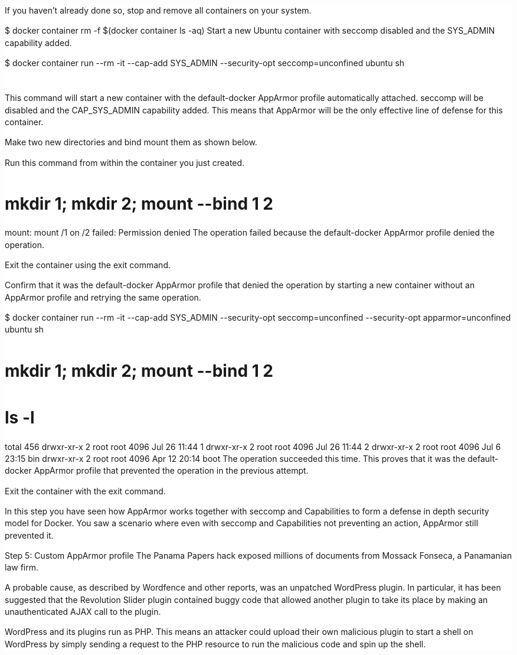 If you haven’t already done so, stop and remove all containers on your system.

$ docker container rm -f $(docker container ls -aq)
Start a new Ubuntu container with seccomp disabled and the SYS_ADMIN capability added.

$ docker container run --rm -it --cap-add SYS_ADMIN --security-opt seccomp=unconfined ubuntu sh
#
This command will start a new container with the default-docker AppArmor profile automatically attached. seccomp will be disabled and the CAP_SYS_ADMIN capability added. This means that AppArmor will be the only effective line of defense for this container.

Make two new directories and bind mount them as shown below.

Run this command from within the container you just created.

# mkdir 1; mkdir 2; mount --bind 1 2
mount: mount /1 on /2 failed: Permission denied
The operation failed because the default-docker AppArmor profile denied the operation.

Exit the container using the exit command.

Confirm that it was the default-docker AppArmor profile that denied the operation by starting a new container without an AppArmor profile and retrying the same operation.

$ docker container run --rm -it --cap-add SYS_ADMIN --security-opt seccomp=unconfined --security-opt apparmor=unconfined ubuntu sh

# mkdir 1; mkdir 2; mount --bind 1 2
# ls -l
total 456
drwxr-xr-x   2 root root   4096 Jul 26 11:44 1
drwxr-xr-x   2 root root   4096 Jul 26 11:44 2
drwxr-xr-x   2 root root   4096 Jul  6 23:15 bin
drwxr-xr-x   2 root root   4096 Apr 12 20:14 boot
<SNIP>
The operation succeeded this time. This proves that it was the default-docker AppArmor profile that prevented the operation in the previous attempt.

Exit the container with the exit command.

In this step you have seen how AppArmor works together with seccomp and Capabilities to form a defense in depth security model for Docker. You saw a scenario where even with seccomp and Capabilities not preventing an action, AppArmor still prevented it.

Step 5: Custom AppArmor profile
The Panama Papers hack exposed millions of documents from Mossack Fonseca, a Panamanian law firm.

A probable cause, as described by Wordfence and other reports, was an unpatched WordPress plugin. In particular, it has been suggested that the Revolution Slider plugin contained buggy code that allowed another plugin to take its place by making an unauthenticated AJAX call to the plugin.

WordPress and its plugins run as PHP. This means an attacker could upload their own malicious plugin to start a shell on WordPress by simply sending a request to the PHP resource to run the malicious code and spin up the shell.
